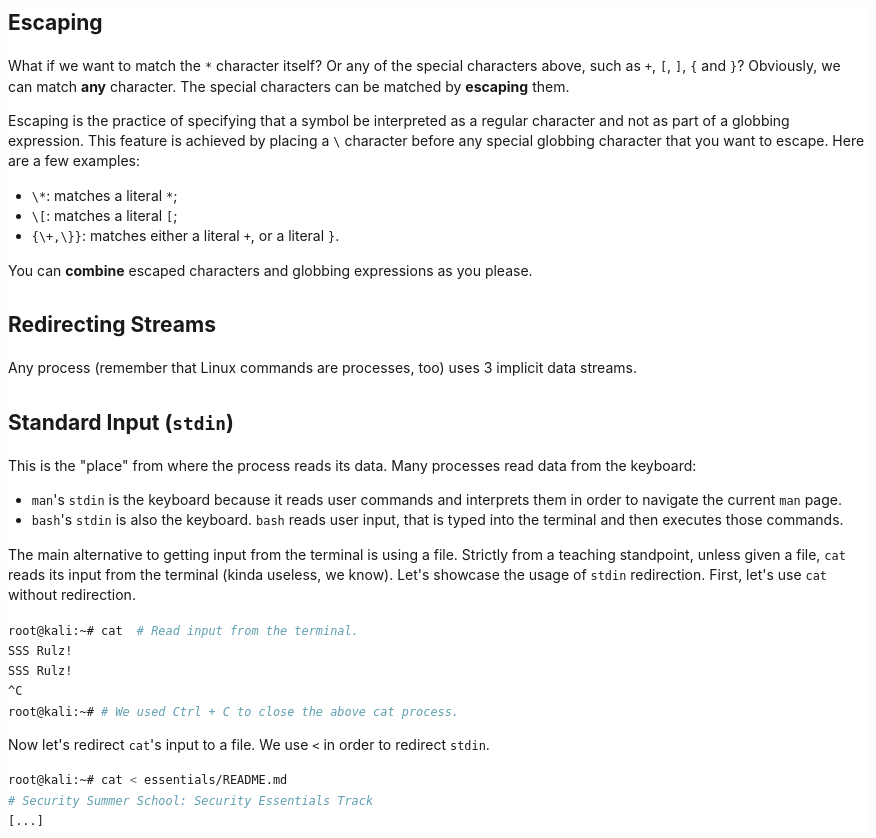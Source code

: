 ## Escaping

What if we want to match the `*` character itself?
Or any of the special characters above, such as `+`, `[`, `]`, `{` and `}`?
Obviously, we can match **any** character.
The special characters can be matched by **escaping** them.

Escaping is the practice of specifying that a symbol be interpreted as a regular character and not as part of a globbing expression.
This feature is achieved by placing a `\` character before any special globbing character that you want to escape.
Here are a few examples:

- `\*`: matches a literal `*`;
- `\[`: matches a literal `[`;
- `{\+,\}}`: matches either a literal `+`, or a literal `}`.

You can **combine** escaped characters and globbing expressions as you please.

## Redirecting Streams

Any process (remember that Linux commands are processes, too) uses 3 implicit data streams.

## Standard Input (`stdin`)

This is the "place" from where the process reads its data.
Many processes read data from the keyboard:

- `man`'s `stdin` is the keyboard because it reads user commands and interprets them in order to navigate the current `man` page.
- `bash`'s `stdin` is also the keyboard.
`bash` reads user input, that is typed into the terminal and then executes those commands.

The main alternative to getting input from the terminal is using a file.
Strictly from a teaching standpoint, unless given a file, `cat` reads its input from the terminal (kinda useless, we know).
Let's showcase the usage of `stdin` redirection.
First, let's use `cat` without redirection.

```bash
root@kali:~# cat  # Read input from the terminal.
SSS Rulz!
SSS Rulz!
^C
root@kali:~# # We used Ctrl + C to close the above cat process.
```

Now let's redirect `cat`'s input to a file.
We use `<` in order to redirect `stdin`.

```bash
root@kali:~# cat < essentials/README.md 
# Security Summer School: Security Essentials Track
[...]
```
